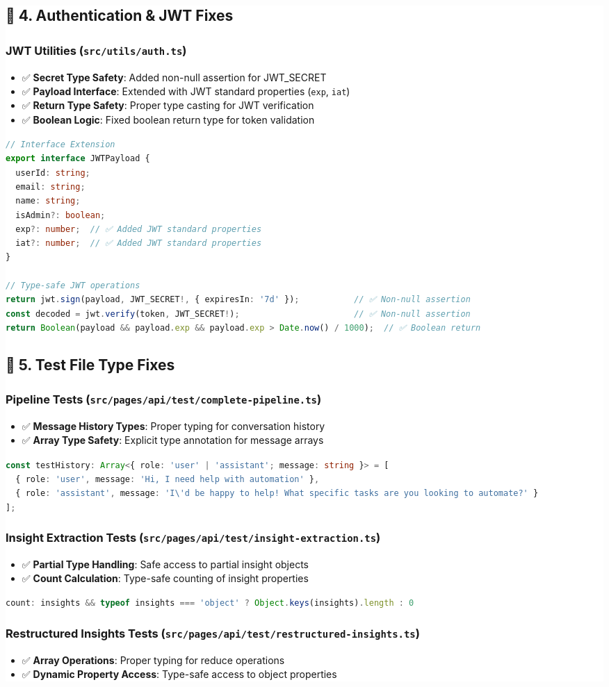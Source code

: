 ## 🔧 **4. Authentication & JWT Fixes**

### **JWT Utilities (`src/utils/auth.ts`)**
- ✅ **Secret Type Safety**: Added non-null assertion for JWT_SECRET
- ✅ **Payload Interface**: Extended with JWT standard properties (`exp`, `iat`)
- ✅ **Return Type Safety**: Proper type casting for JWT verification
- ✅ **Boolean Logic**: Fixed boolean return type for token validation

```typescript
// Interface Extension
export interface JWTPayload {
  userId: string;
  email: string;
  name: string;
  isAdmin?: boolean;
  exp?: number;  // ✅ Added JWT standard properties
  iat?: number;  // ✅ Added JWT standard properties
}

// Type-safe JWT operations
return jwt.sign(payload, JWT_SECRET!, { expiresIn: '7d' });           // ✅ Non-null assertion
const decoded = jwt.verify(token, JWT_SECRET!);                       // ✅ Non-null assertion
return Boolean(payload && payload.exp && payload.exp > Date.now() / 1000);  // ✅ Boolean return
```

## 🔧 **5. Test File Type Fixes**

### **Pipeline Tests (`src/pages/api/test/complete-pipeline.ts`)**
- ✅ **Message History Types**: Proper typing for conversation history
- ✅ **Array Type Safety**: Explicit type annotation for message arrays

```typescript
const testHistory: Array<{ role: 'user' | 'assistant'; message: string }> = [
  { role: 'user', message: 'Hi, I need help with automation' },
  { role: 'assistant', message: 'I\'d be happy to help! What specific tasks are you looking to automate?' }
];
```

### **Insight Extraction Tests (`src/pages/api/test/insight-extraction.ts`)**
- ✅ **Partial Type Handling**: Safe access to partial insight objects
- ✅ **Count Calculation**: Type-safe counting of insight properties

```typescript
count: insights && typeof insights === 'object' ? Object.keys(insights).length : 0
```

### **Restructured Insights Tests (`src/pages/api/test/restructured-insights.ts`)**
- ✅ **Array Operations**: Proper typing for reduce operations
- ✅ **Dynamic Property Access**: Type-safe access to object properties
